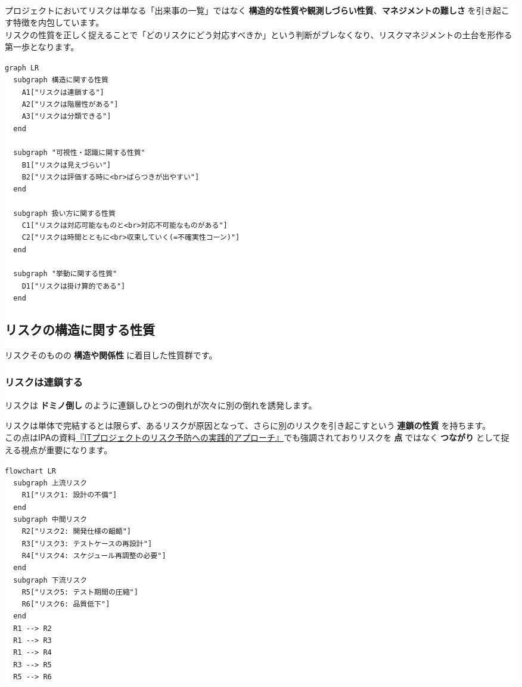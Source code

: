 プロジェクトにおいてリスクは単なる「出来事の一覧」ではなく **構造的な性質や観測しづらい性質**、**マネジメントの難しさ** を引き起こす特徴を内包しています。  
リスクの性質を正しく捉えることで「どのリスクにどう対応すべきか」という判断がブレなくなり、リスクマネジメントの土台を形作る第一歩となります。

```mermaid
graph LR
  subgraph 構造に関する性質
    A1["リスクは連鎖する"]
    A2["リスクは階層性がある"]
    A3["リスクは分類できる"]
  end

  subgraph "可視性・認識に関する性質"
    B1["リスクは見えづらい"]
    B2["リスクは評価する時に<br>ばらつきが出やすい"]
  end

  subgraph 扱い方に関する性質
    C1["リスクは対応可能なものと<br>対応不可能なものがある"]
    C2["リスクは時間とともに<br>収束していく(=不確実性コーン)"]
  end

  subgraph "挙動に関する性質"
    D1["リスクは掛け算的である"]
  end
```

## リスクの構造に関する性質

リスクそのものの **構造や関係性** に着目した性質群です。

### リスクは連鎖する

リスクは **ドミノ倒し** のように連鎖しひとつの倒れが次々に別の倒れを誘発します。

リスクは単体で完結するとは限らず、あるリスクが原因となって、さらに別のリスクを引き起こすという **連鎖の性質** を持ちます。  
この点はIPAの資料[『ITプロジェクトのリスク予防への実践的アプローチ』](https://www.ipa.go.jp/archive/digital/iot-en-ci/hjuojm000000m6de-att/000026834.pdf)でも強調されておりリスクを **点** ではなく **つながり** として捉える視点が重要になります。

```mermaid
flowchart LR
  subgraph 上流リスク
    R1["リスク1: 設計の不備"]
  end
  subgraph 中間リスク
    R2["リスク2: 開発仕様の齟齬"]
    R3["リスク3: テストケースの再設計"]
    R4["リスク4: スケジュール再調整の必要"]
  end
  subgraph 下流リスク
    R5["リスク5: テスト期間の圧縮"]
    R6["リスク6: 品質低下"]
  end
  R1 --> R2
  R1 --> R3
  R1 --> R4
  R3 --> R5
  R5 --> R6
```
